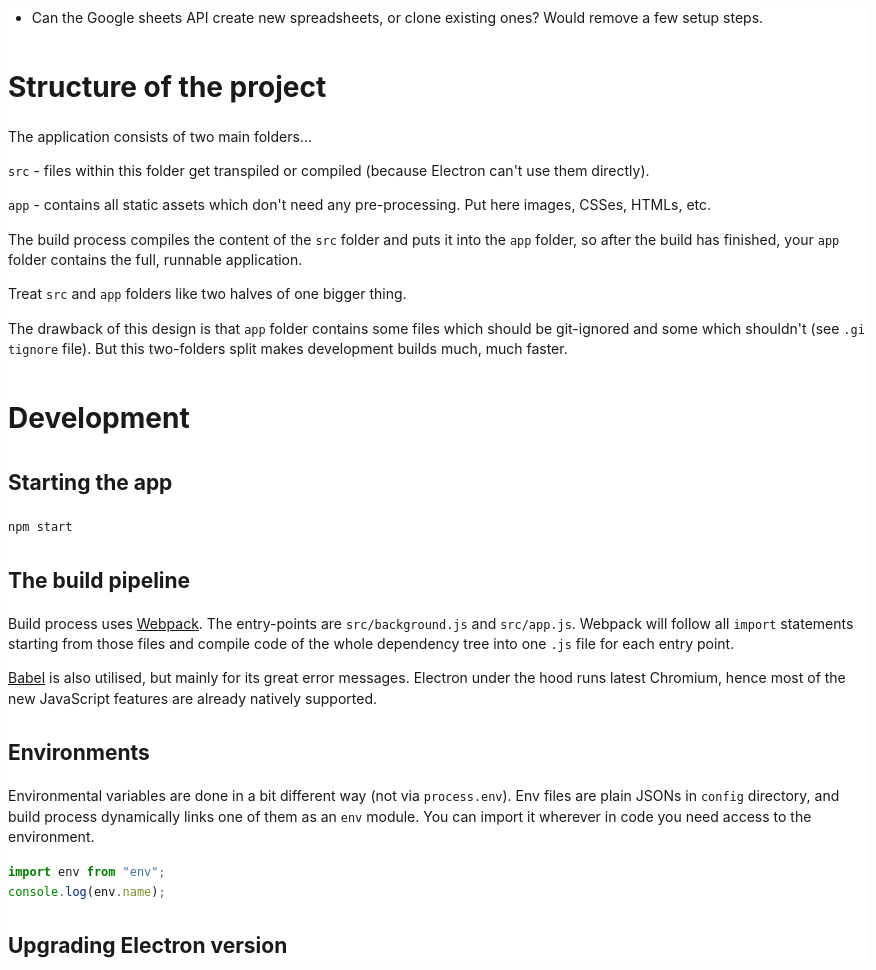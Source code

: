    * Can the Google sheets API create new spreadsheets, or clone existing ones? Would remove a few setup steps.

# Structure of the project

The application consists of two main folders...

`src` - files within this folder get transpiled or compiled (because Electron can't use them directly).

`app` - contains all static assets which don't need any pre-processing. Put here images, CSSes, HTMLs, etc.

The build process compiles the content of the `src` folder and puts it into the `app` folder, so after the build has finished, your `app` folder contains the full, runnable application.

Treat `src` and `app` folders like two halves of one bigger thing.

The drawback of this design is that `app` folder contains some files which should be git-ignored and some which shouldn't (see `.gitignore` file). But this two-folders split makes development builds much, much faster.

# Development

## Starting the app

```sh
npm start
```

## The build pipeline

Build process uses [Webpack](https://webpack.js.org/). The entry-points are `src/background.js` and `src/app.js`. Webpack will follow all `import` statements starting from those files and compile code of the whole dependency tree into one `.js` file for each entry point.

[Babel](http://babeljs.io/) is also utilised, but mainly for its great error messages. Electron under the hood runs latest Chromium, hence most of the new JavaScript features are already natively supported.

## Environments

Environmental variables are done in a bit different way (not via `process.env`). Env files are plain JSONs in `config` directory, and build process dynamically links one of them as an `env` module. You can import it wherever in code you need access to the environment.
```js
import env from "env";
console.log(env.name);
```

## Upgrading Electron version
